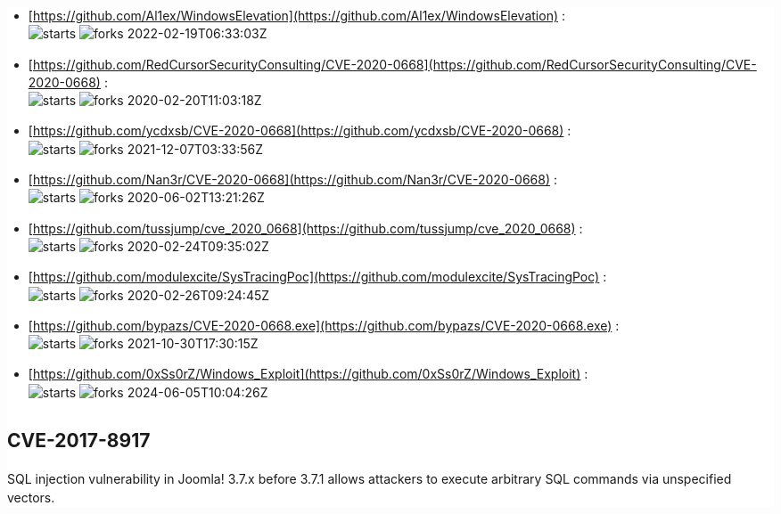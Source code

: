 - [https://github.com/Al1ex/WindowsElevation](https://github.com/Al1ex/WindowsElevation) :  
![starts](https://img.shields.io/github/stars/Al1ex/WindowsElevation.svg) 
![forks](https://img.shields.io/github/forks/Al1ex/WindowsElevation.svg) 
2022-02-19T06:33:03Z

- [https://github.com/RedCursorSecurityConsulting/CVE-2020-0668](https://github.com/RedCursorSecurityConsulting/CVE-2020-0668) :  
![starts](https://img.shields.io/github/stars/RedCursorSecurityConsulting/CVE-2020-0668.svg) 
![forks](https://img.shields.io/github/forks/RedCursorSecurityConsulting/CVE-2020-0668.svg) 
2020-02-20T11:03:18Z

- [https://github.com/ycdxsb/CVE-2020-0668](https://github.com/ycdxsb/CVE-2020-0668) :  
![starts](https://img.shields.io/github/stars/ycdxsb/CVE-2020-0668.svg) 
![forks](https://img.shields.io/github/forks/ycdxsb/CVE-2020-0668.svg) 
2021-12-07T03:33:56Z

- [https://github.com/Nan3r/CVE-2020-0668](https://github.com/Nan3r/CVE-2020-0668) :  
![starts](https://img.shields.io/github/stars/Nan3r/CVE-2020-0668.svg) 
![forks](https://img.shields.io/github/forks/Nan3r/CVE-2020-0668.svg) 
2020-06-02T13:21:26Z

- [https://github.com/tussjump/cve_2020_0668](https://github.com/tussjump/cve_2020_0668) :  
![starts](https://img.shields.io/github/stars/tussjump/cve_2020_0668.svg) 
![forks](https://img.shields.io/github/forks/tussjump/cve_2020_0668.svg) 
2020-02-24T09:35:02Z

- [https://github.com/modulexcite/SysTracingPoc](https://github.com/modulexcite/SysTracingPoc) :  
![starts](https://img.shields.io/github/stars/modulexcite/SysTracingPoc.svg) 
![forks](https://img.shields.io/github/forks/modulexcite/SysTracingPoc.svg) 
2020-02-26T09:24:45Z

- [https://github.com/bypazs/CVE-2020-0668.exe](https://github.com/bypazs/CVE-2020-0668.exe) :  
![starts](https://img.shields.io/github/stars/bypazs/CVE-2020-0668.exe.svg) 
![forks](https://img.shields.io/github/forks/bypazs/CVE-2020-0668.exe.svg) 
2021-10-30T17:30:15Z

- [https://github.com/0xSs0rZ/Windows_Exploit](https://github.com/0xSs0rZ/Windows_Exploit) :  
![starts](https://img.shields.io/github/stars/0xSs0rZ/Windows_Exploit.svg) 
![forks](https://img.shields.io/github/forks/0xSs0rZ/Windows_Exploit.svg) 
2024-06-05T10:04:26Z

## CVE-2017-8917
 SQL injection vulnerability in Joomla! 3.7.x before 3.7.1 allows attackers to execute arbitrary SQL commands via unspecified vectors.
